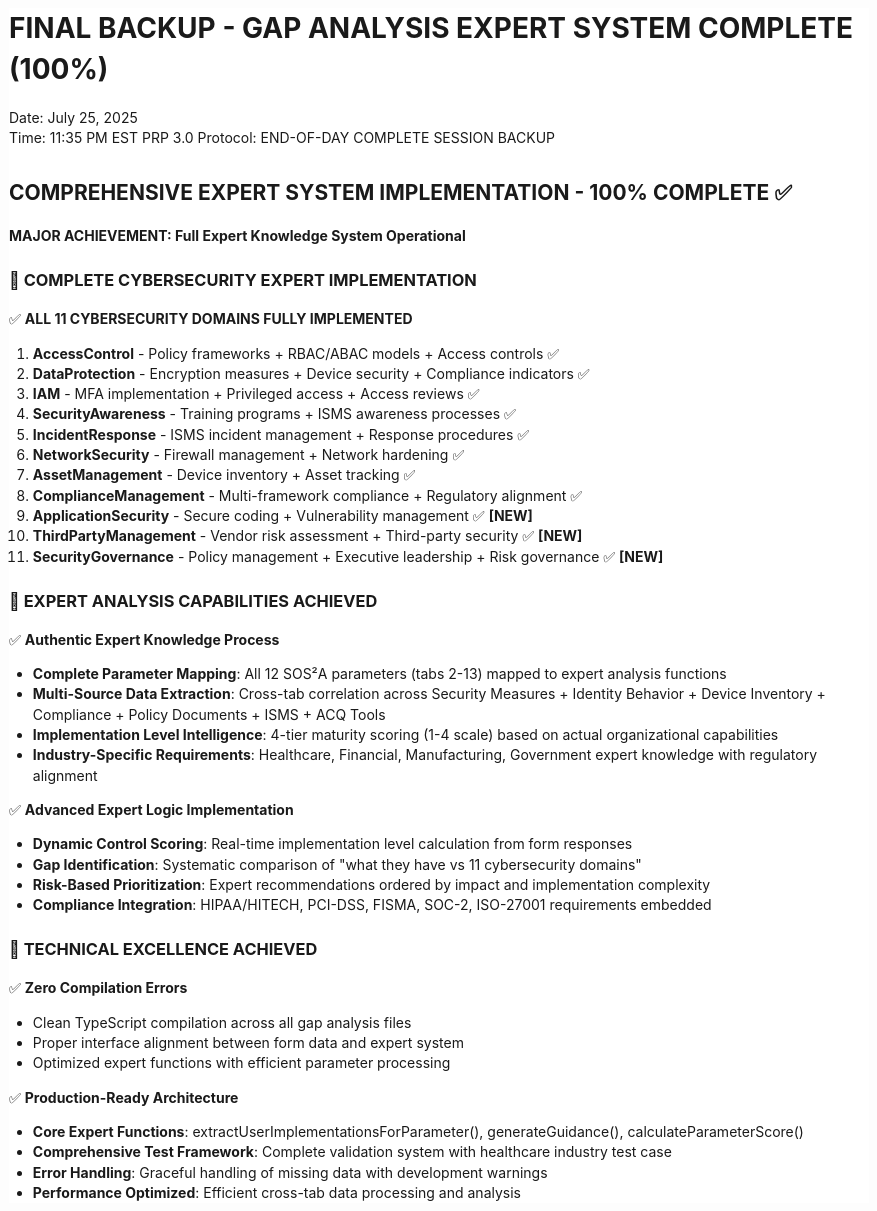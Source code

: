 # FINAL BACKUP - GAP ANALYSIS EXPERT SYSTEM COMPLETE (100%)
Date: July 25, 2025  
Time: 11:35 PM EST
PRP 3.0 Protocol: END-OF-DAY COMPLETE SESSION BACKUP

## COMPREHENSIVE EXPERT SYSTEM IMPLEMENTATION - 100% COMPLETE ✅
**MAJOR ACHIEVEMENT: Full Expert Knowledge System Operational**

### 🎯 **COMPLETE CYBERSECURITY EXPERT IMPLEMENTATION**
✅ **ALL 11 CYBERSECURITY DOMAINS FULLY IMPLEMENTED**
1. **AccessControl** - Policy frameworks + RBAC/ABAC models + Access controls ✅
2. **DataProtection** - Encryption measures + Device security + Compliance indicators ✅  
3. **IAM** - MFA implementation + Privileged access + Access reviews ✅
4. **SecurityAwareness** - Training programs + ISMS awareness processes ✅
5. **IncidentResponse** - ISMS incident management + Response procedures ✅
6. **NetworkSecurity** - Firewall management + Network hardening ✅
7. **AssetManagement** - Device inventory + Asset tracking ✅
8. **ComplianceManagement** - Multi-framework compliance + Regulatory alignment ✅
9. **ApplicationSecurity** - Secure coding + Vulnerability management ✅ **[NEW]**
10. **ThirdPartyManagement** - Vendor risk assessment + Third-party security ✅ **[NEW]**
11. **SecurityGovernance** - Policy management + Executive leadership + Risk governance ✅ **[NEW]**

### 🚀 **EXPERT ANALYSIS CAPABILITIES ACHIEVED**
✅ **Authentic Expert Knowledge Process**
- **Complete Parameter Mapping**: All 12 SOS²A parameters (tabs 2-13) mapped to expert analysis functions
- **Multi-Source Data Extraction**: Cross-tab correlation across Security Measures + Identity Behavior + Device Inventory + Compliance + Policy Documents + ISMS + ACQ Tools
- **Implementation Level Intelligence**: 4-tier maturity scoring (1-4 scale) based on actual organizational capabilities
- **Industry-Specific Requirements**: Healthcare, Financial, Manufacturing, Government expert knowledge with regulatory alignment

✅ **Advanced Expert Logic Implementation**
- **Dynamic Control Scoring**: Real-time implementation level calculation from form responses
- **Gap Identification**: Systematic comparison of "what they have vs 11 cybersecurity domains"
- **Risk-Based Prioritization**: Expert recommendations ordered by impact and implementation complexity  
- **Compliance Integration**: HIPAA/HITECH, PCI-DSS, FISMA, SOC-2, ISO-27001 requirements embedded

### 🔧 **TECHNICAL EXCELLENCE ACHIEVED**
✅ **Zero Compilation Errors**
- Clean TypeScript compilation across all gap analysis files
- Proper interface alignment between form data and expert system
- Optimized expert functions with efficient parameter processing

✅ **Production-Ready Architecture**
- **Core Expert Functions**: extractUserImplementationsForParameter(), generateGuidance(), calculateParameterScore()
- **Comprehensive Test Framework**: Complete validation system with healthcare industry test case
- **Error Handling**: Graceful handling of missing data with development warnings
- **Performance Optimized**: Efficient cross-tab data processing and analysis
